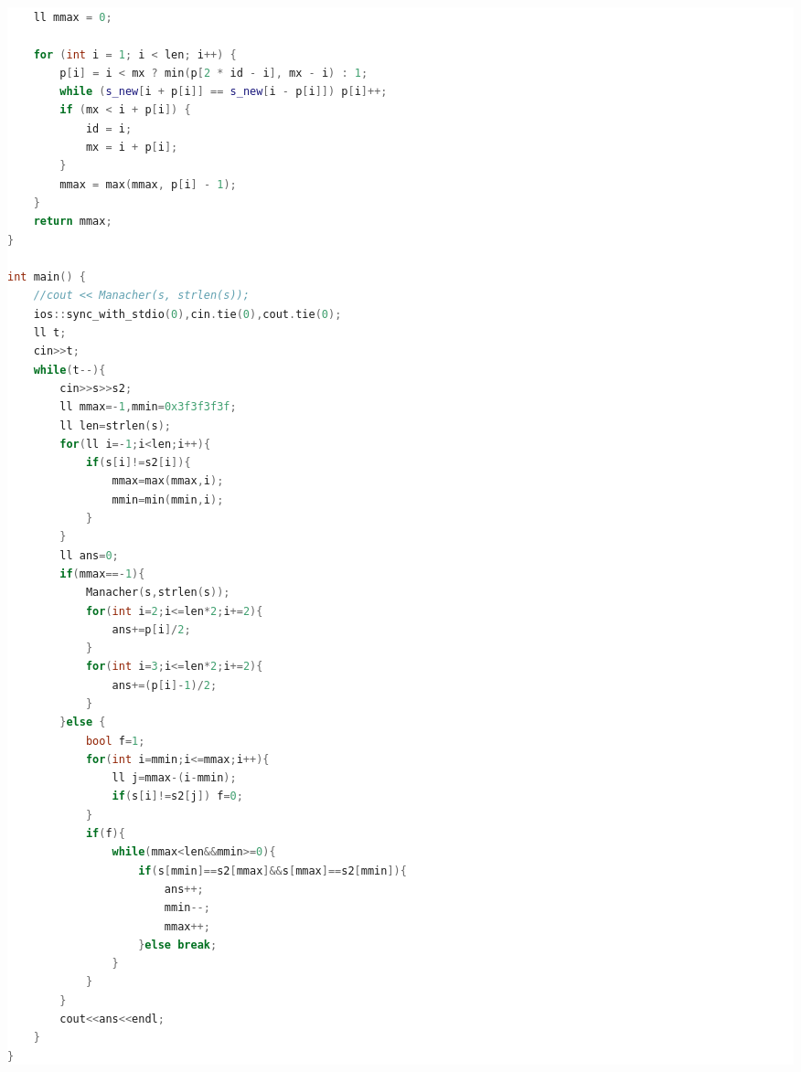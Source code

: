 ```c++
    ll mmax = 0;

    for (int i = 1; i < len; i++) {
        p[i] = i < mx ? min(p[2 * id - i], mx - i) : 1;
        while (s_new[i + p[i]] == s_new[i - p[i]]) p[i]++;
        if (mx < i + p[i]) {
            id = i;
            mx = i + p[i];
        }
        mmax = max(mmax, p[i] - 1);
    }
    return mmax;
}

int main() {
    //cout << Manacher(s, strlen(s));
    ios::sync_with_stdio(0),cin.tie(0),cout.tie(0);
    ll t;
    cin>>t;
    while(t--){
        cin>>s>>s2;
        ll mmax=-1,mmin=0x3f3f3f3f;
        ll len=strlen(s);
        for(ll i=-1;i<len;i++){
            if(s[i]!=s2[i]){
                mmax=max(mmax,i);
                mmin=min(mmin,i);
            }
        }
        ll ans=0;
        if(mmax==-1){
            Manacher(s,strlen(s));
            for(int i=2;i<=len*2;i+=2){
                ans+=p[i]/2;
            }
            for(int i=3;i<=len*2;i+=2){
                ans+=(p[i]-1)/2;
            }
        }else {
            bool f=1;
            for(int i=mmin;i<=mmax;i++){
                ll j=mmax-(i-mmin);
                if(s[i]!=s2[j]) f=0;
            }
            if(f){
                while(mmax<len&&mmin>=0){
                    if(s[mmin]==s2[mmax]&&s[mmax]==s2[mmin]){
                        ans++;
                        mmin--;
                        mmax++;
                    }else break;
                }
            }
        }
        cout<<ans<<endl;
    }
}

```
